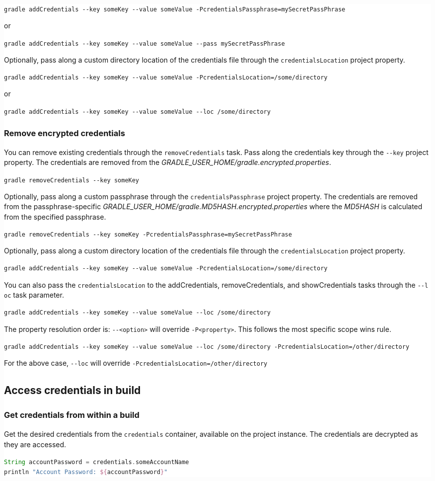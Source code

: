     gradle addCredentials --key someKey --value someValue -PcredentialsPassphrase=mySecretPassPhrase

or

    gradle addCredentials --key someKey --value someValue --pass mySecretPassPhrase

Optionally, pass along a custom directory location of the credentials file through the `credentialsLocation` project property.

    gradle addCredentials --key someKey --value someValue -PcredentialsLocation=/some/directory

or

    gradle addCredentials --key someKey --value someValue --loc /some/directory

### Remove encrypted credentials

You can remove existing credentials through the `removeCredentials` task. Pass along
the credentials key through the `--key` project property. The credentials are removed from the
_GRADLE_USER_HOME/gradle.encrypted.properties_.

    gradle removeCredentials --key someKey

Optionally, pass along a custom passphrase through the `credentialsPassphrase` project property. The
credentials are removed from the passphrase-specific _GRADLE_USER_HOME/gradle.MD5HASH.encrypted.properties_ where the
_MD5HASH_ is calculated from the specified passphrase.

    gradle removeCredentials --key someKey -PcredentialsPassphrase=mySecretPassPhrase

Optionally, pass along a custom directory location of the credentials file through the `credentialsLocation` project property.

    gradle addCredentials --key someKey --value someValue -PcredentialsLocation=/some/directory

You can also pass the `credentialsLocation` to the addCredentials, removeCredentials, and showCredentials tasks through the `--loc` task parameter.

    gradle addCredentials --key someKey --value someValue --loc /some/directory

The property resolution order is: `--<option>` will override `-P<property>`. This follows the most specific scope wins rule.

    gradle addCredentials --key someKey --value someValue --loc /some/directory -PcredentialsLocation=/other/directory

For the above case, `--loc` will override `-PcredentialsLocation=/other/directory`

## Access credentials in build

### Get credentials from within a build

Get the desired credentials from the `credentials` container, available on the project instance. The
credentials are decrypted as they are accessed.

```groovy
String accountPassword = credentials.someAccountName
println "Account Password: ${accountPassword}"
```
